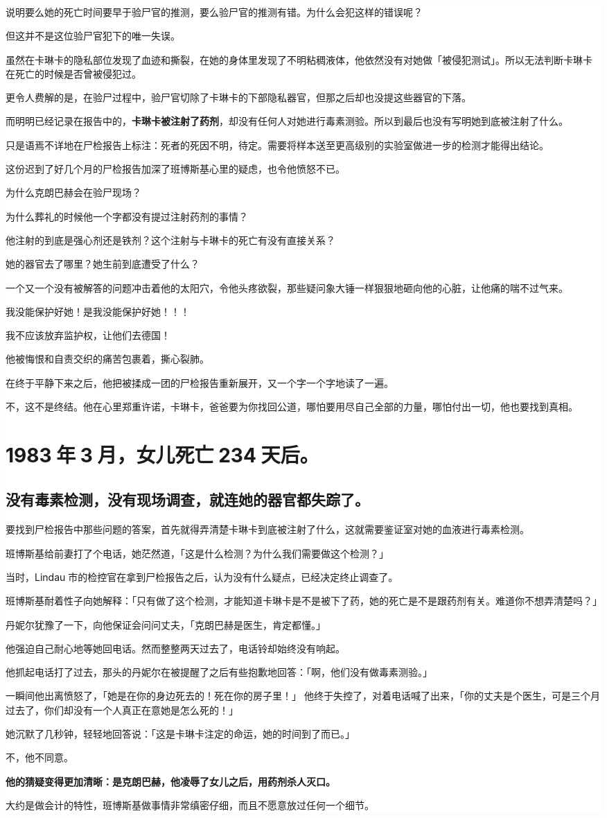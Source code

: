 说明要么她的死亡时间要早于验尸官的推测，要么验尸官的推测有错。为什么会犯这样的错误呢？

但这并不是这位验尸官犯下的唯一失误。

虽然在卡琳卡的隐私部位发现了血迹和撕裂，在她的身体里发现了不明粘稠液体，他依然没有对她做「被侵犯测试」。所以无法判断卡琳卡在死亡的时候是否曾被侵犯过。

更令人费解的是，在验尸过程中，验尸官切除了卡琳卡的下部隐私器官，但那之后却也没提这些器官的下落。

而明明已经记录在报告中的，**卡琳卡被注射了药剂**，却没有任何人对她进行毒素测验。所以到最后也没有写明她到底被注射了什么。

只是语焉不详地在尸检报告上标注：死者的死因不明，待定。需要将样本送至更高级别的实验室做进一步的检测才能得出结论。

这份迟到了好几个月的尸检报告加深了班博斯基心里的疑虑，也令他愤怒不已。

为什么克朗巴赫会在验尸现场？

为什么葬礼的时候他一个字都没有提过注射药剂的事情？

他注射的到底是强心剂还是铁剂？这个注射与卡琳卡的死亡有没有直接关系？

她的器官去了哪里？她生前到底遭受了什么？

一个又一个没有被解答的问题冲击着他的太阳穴，令他头疼欲裂，那些疑问象大锤一样狠狠地砸向他的心脏，让他痛的喘不过气来。

我没能保护好她！是我没能保护好她！！！

我不应该放弃监护权，让他们去德国！

他被悔恨和自责交织的痛苦包裹着，撕心裂肺。

在终于平静下来之后，他把被揉成一团的尸检报告重新展开，又一个字一个字地读了一遍。

不，这不是终结。他在心里郑重许诺，卡琳卡，爸爸要为你找回公道，哪怕要用尽自己全部的力量，哪怕付出一切，他也要找到真相。

# **1983 年** **3 月，女儿死亡** **234** **天后。** 

## 没有毒素检测，没有现场调查，就连她的器官都失踪了。

要找到尸检报告中那些问题的答案，首先就得弄清楚卡琳卡到底被注射了什么，这就需要鉴证室对她的血液进行毒素检测。

班博斯基给前妻打了个电话，她茫然道，「这是什么检测？为什么我们需要做这个检测？」

当时，Lindau 市的检控官在拿到尸检报告之后，认为没有什么疑点，已经决定终止调查了。

班博斯基耐着性子向她解释：「只有做了这个检测，才能知道卡琳卡是不是被下了药，她的死亡是不是跟药剂有关。难道你不想弄清楚吗？」

丹妮尔犹豫了一下，向他保证会问问丈夫，「克朗巴赫是医生，肯定都懂。」

他强迫自己耐心地等她回电话。然而整整两天过去了，电话铃却始终没有响起。

他抓起电话打了过去，那头的丹妮尔在被提醒了之后有些抱歉地回答：「啊，他们没有做毒素测验。」

一瞬间他出离愤怒了，「她是在你的身边死去的！死在你的房子里！」 他终于失控了，对着电话喊了出来，「你的丈夫是个医生，可是三个月过去了，你们却没有一个人真正在意她是怎么死的！」

她沉默了几秒钟，轻轻地回答说：「这是卡琳卡注定的命运，她的时间到了而已。」

不，他不同意。

**他的猜疑变得更加清晰：是克朗巴赫，他凌辱了女儿之后，用药剂杀人灭口。**

大约是做会计的特性，班博斯基做事情非常缜密仔细，而且不愿意放过任何一个细节。
